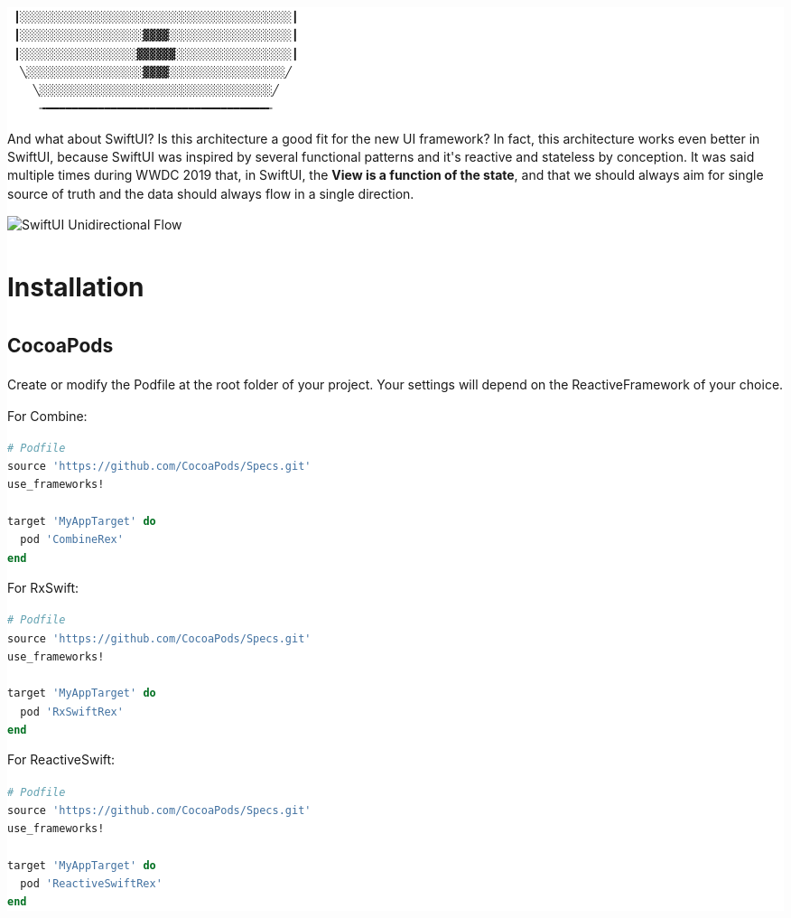 ```
 ┃░░░░░░░░░░░░░░░░░░░░░░░░░░░░░░░░░░░░░░░░░░┃
 ┃░░░░░░░░░░░░░░░░░░░▓▓▓▓░░░░░░░░░░░░░░░░░░░┃
 ┃░░░░░░░░░░░░░░░░░░▓▓▓▓▓▓░░░░░░░░░░░░░░░░░░┃
  ╲░░░░░░░░░░░░░░░░░░▓▓▓▓░░░░░░░░░░░░░░░░░░╱
    ╲░░░░░░░░░░░░░░░░░░░░░░░░░░░░░░░░░░░░╱
     ╼━━━━━━━━━━━━━━━━━━━━━━━━━━━━━━━━━━╾
```

And what about SwiftUI? Is this architecture a good fit for the new UI framework? In fact, this architecture works even better in SwiftUI, because SwiftUI was inspired by several functional patterns and it's reactive and stateless by conception. It was said multiple times during WWDC 2019 that, in SwiftUI, the **View is a function of the state**, and that we should always aim for single source of truth and the data should always flow in a single direction.

![SwiftUI Unidirectional Flow](https://swiftrex.github.io/SwiftRex/markdown/img/wwdc2019-226-01.jpg)

# Installation

## CocoaPods

Create or modify the Podfile at the root folder of your project. Your settings will depend on the ReactiveFramework of your choice.

For Combine:
```ruby
# Podfile
source 'https://github.com/CocoaPods/Specs.git'
use_frameworks!

target 'MyAppTarget' do
  pod 'CombineRex'
end
```

For RxSwift:
```ruby
# Podfile
source 'https://github.com/CocoaPods/Specs.git'
use_frameworks!

target 'MyAppTarget' do
  pod 'RxSwiftRex'
end
```

For ReactiveSwift:
```ruby
# Podfile
source 'https://github.com/CocoaPods/Specs.git'
use_frameworks!

target 'MyAppTarget' do
  pod 'ReactiveSwiftRex'
end
```
